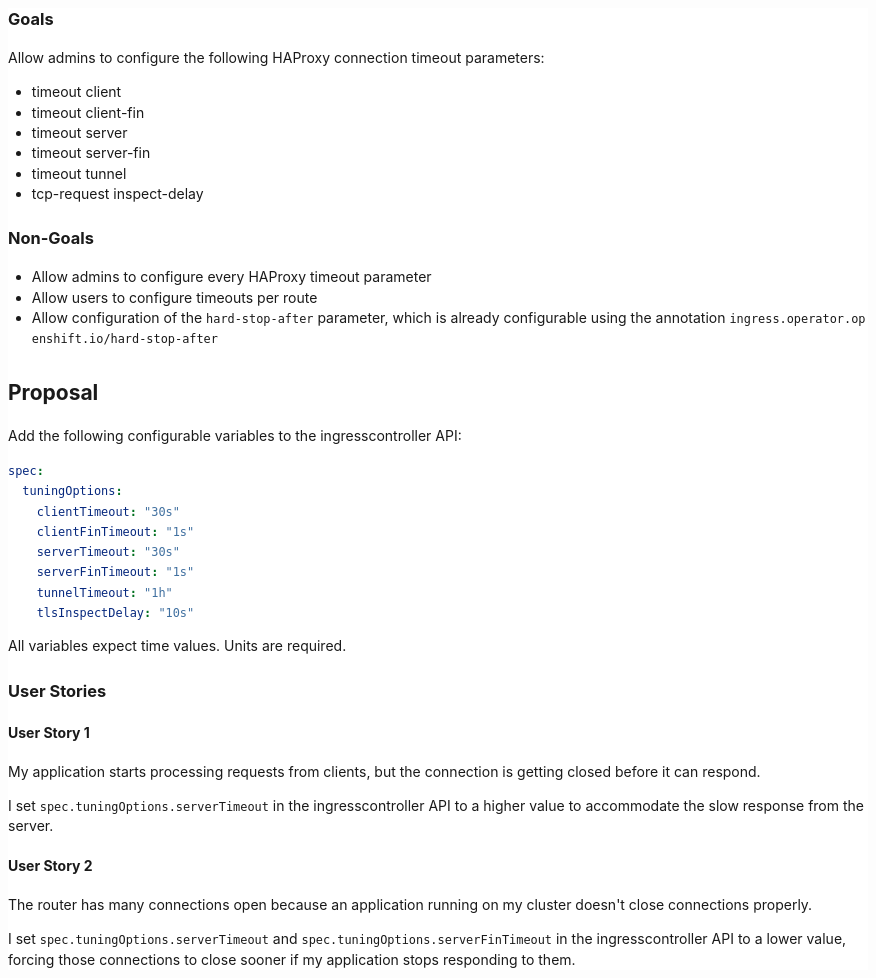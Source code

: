 ### Goals

Allow admins to configure the following HAProxy connection timeout parameters:
- timeout client
- timeout client-fin
- timeout server
- timeout server-fin
- timeout tunnel
- tcp-request inspect-delay

### Non-Goals

- Allow admins to configure every HAProxy timeout parameter
- Allow users to configure timeouts per route
- Allow configuration of the `hard-stop-after` parameter, which is already
  configurable using the annotation
  `ingress.operator.openshift.io/hard-stop-after`

## Proposal

Add the following configurable variables to the ingresscontroller API:
```yaml
spec:
  tuningOptions:
    clientTimeout: "30s"
    clientFinTimeout: "1s"
    serverTimeout: "30s"
    serverFinTimeout: "1s"
    tunnelTimeout: "1h"
    tlsInspectDelay: "10s"
```

All variables expect time values. Units are required.

### User Stories

#### User Story 1

My application starts processing requests from clients, but the connection is
getting closed before it can respond.

I set `spec.tuningOptions.serverTimeout` in the ingresscontroller API to a
higher value to accommodate the slow response from the server.

#### User Story 2

The router has many connections open because an application running on my
cluster doesn't close connections properly.

I set `spec.tuningOptions.serverTimeout` and
`spec.tuningOptions.serverFinTimeout` in the ingresscontroller API to a lower
value, forcing those connections to close sooner if my application stops
responding to them.
